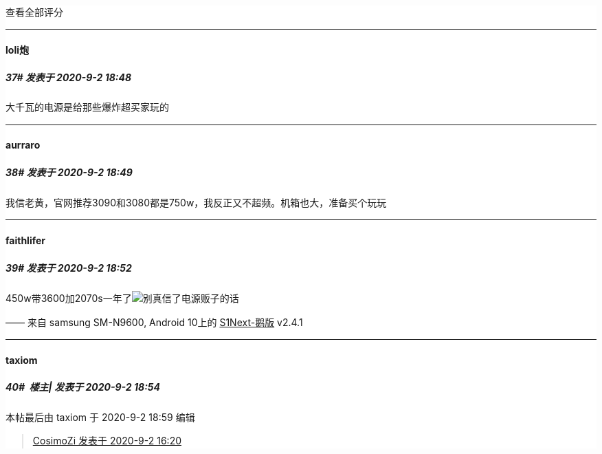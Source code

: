 

查看全部评分






-----

####  loli炮  
##### 37#       发表于 2020-9-2 18:48




大千瓦的电源是给那些爆炸超买家玩的 







-----

####  aurraro  
##### 38#       发表于 2020-9-2 18:49




我信老黄，官网推荐3090和3080都是750w，我反正又不超频。机箱也大，准备买个玩玩







-----

####  faithlifer  
##### 39#       发表于 2020-9-2 18:52




450w带3600加2070s一年了<img src="https://static.saraba1st.com/image/smiley/face2017/067.png" referrerpolicy="no-referrer">别真信了电源贩子的话

—— 来自 samsung SM-N9600, Android 10上的 [S1Next-鹅版](https://github.com/ykrank/S1-Next/releases) v2.4.1







-----

####  taxiom  
##### 40#         楼主| 发表于 2020-9-2 18:54



 本帖最后由 taxiom 于 2020-9-2 18:59 编辑 
<blockquote><a href="httphttps://bbs.saraba1st.com/2b/forum.php?mod=redirect&amp;goto=findpost&amp;pid=48621161&amp;ptid=1957811" target="_blank">CosimoZi 发表于 2020-9-2 16:20</a>
